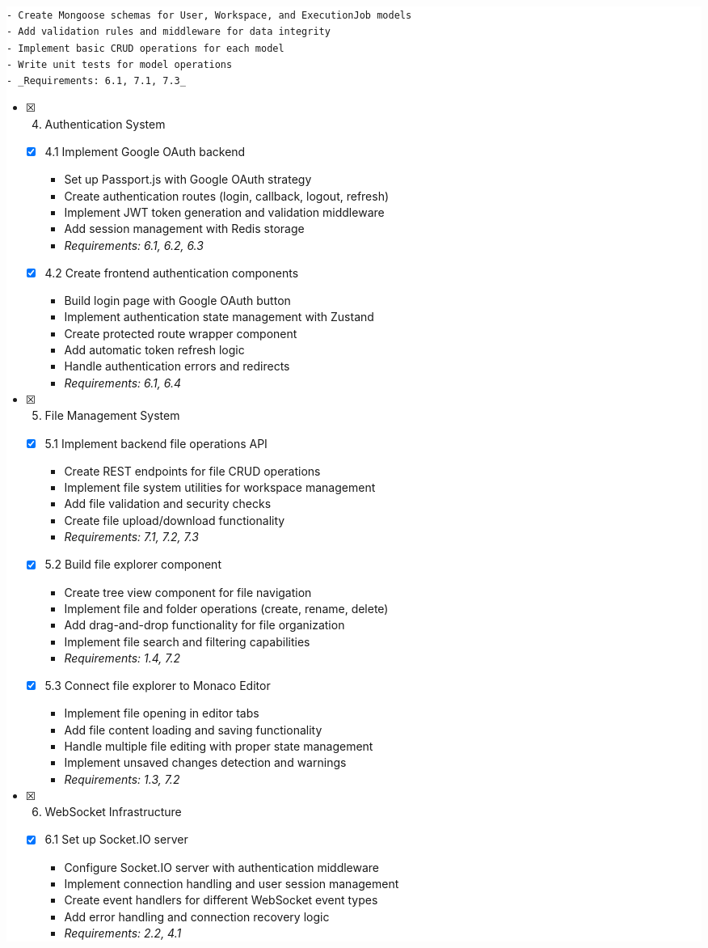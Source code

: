     - Create Mongoose schemas for User, Workspace, and ExecutionJob models
    - Add validation rules and middleware for data integrity
    - Implement basic CRUD operations for each model
    - Write unit tests for model operations
    - _Requirements: 6.1, 7.1, 7.3_

- [x] 4. Authentication System

  - [x] 4.1 Implement Google OAuth backend

    - Set up Passport.js with Google OAuth strategy
    - Create authentication routes (login, callback, logout, refresh)
    - Implement JWT token generation and validation middleware
    - Add session management with Redis storage
    - _Requirements: 6.1, 6.2, 6.3_

  - [x] 4.2 Create frontend authentication components

    - Build login page with Google OAuth button
    - Implement authentication state management with Zustand
    - Create protected route wrapper component
    - Add automatic token refresh logic
    - Handle authentication errors and redirects
    - _Requirements: 6.1, 6.4_

- [x] 5. File Management System

  - [x] 5.1 Implement backend file operations API

    - Create REST endpoints for file CRUD operations
    - Implement file system utilities for workspace management
    - Add file validation and security checks
    - Create file upload/download functionality
    - _Requirements: 7.1, 7.2, 7.3_


  - [x] 5.2 Build file explorer component

    - Create tree view component for file navigation
    - Implement file and folder operations (create, rename, delete)
    - Add drag-and-drop functionality for file organization
    - Implement file search and filtering capabilities
    - _Requirements: 1.4, 7.2_


  - [x] 5.3 Connect file explorer to Monaco Editor

    - Implement file opening in editor tabs
    - Add file content loading and saving functionality
    - Handle multiple file editing with proper state management
    - Implement unsaved changes detection and warnings
    - _Requirements: 1.3, 7.2_

- [x] 6. WebSocket Infrastructure

  - [x] 6.1 Set up Socket.IO server

    - Configure Socket.IO server with authentication middleware
    - Implement connection handling and user session management
    - Create event handlers for different WebSocket event types
    - Add error handling and connection recovery logic
    - _Requirements: 2.2, 4.1_
